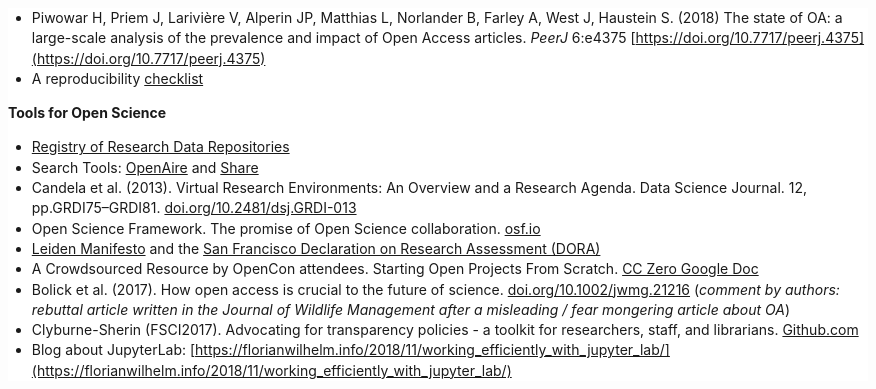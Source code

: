 * Piwowar H, Priem J, Larivière V, Alperin JP, Matthias L, Norlander B, Farley A, West J, Haustein S. (2018) The state of OA: a large-scale analysis of the prevalence and impact of Open Access articles. _PeerJ_ 6:e4375 [https://doi.org/10.7717/peerj.4375](https://doi.org/10.7717/peerj.4375)
* A reproducibility [checklist](https://sdc2.astronomers.skatelescope.org/sdc2-challenge/reproducibility-awards)

**Tools for Open Science**
* [Registry of Research Data Repositories](https://www.re3data.org/)
* Search Tools: [OpenAire](https://explore.openaire.eu/search/find/dataproviders) and [Share](https://share.osf.io/sources)
* Candela et al. (2013). Virtual Research Environments: An Overview and a Research Agenda. Data Science Journal. 12, pp.GRDI75–GRDI81. [doi.org/10.2481/dsj.GRDI-013](http://doi.org/10.2481/dsj.GRDI-013)
* Open Science Framework. The promise of Open Science collaboration. [osf.io](https://osf.io/vmrgu/wiki/home/)
* [Leiden Manifesto](http://www.leidenmanifesto.org/) and the [San Francisco Declaration on Research Assessment (DORA)](https://sfdora.org/)
* A Crowdsourced Resource by OpenCon attendees. Starting Open Projects From Scratch. [CC Zero Google Doc](https://docs.google.com/document/d/1qSXBZa3-uBKdkFCkukt5lxRsYoREWNYf0_2OpOnh3mQ/edit?usp=sharing)
* Bolick et al. (2017). How open access is crucial to the future of science. [doi.org/10.1002/jwmg.21216](https://doi.org/10.1002/jwmg.21216) (_comment by authors: rebuttal article written in the Journal of Wildlife Management after a misleading / fear mongering article about OA_)
* Clyburne-Sherin (FSCI2017). Advocating for transparency policies - a toolkit for researchers, staff, and librarians. [Github.com](https://github.com/AllTrialsUSA/FSCI2017/blob/master/Transparency-advocacy-toolkit.md)
* Blog about JupyterLab: [https://florianwilhelm.info/2018/11/working_efficiently_with_jupyter_lab/](https://florianwilhelm.info/2018/11/working_efficiently_with_jupyter_lab/)
